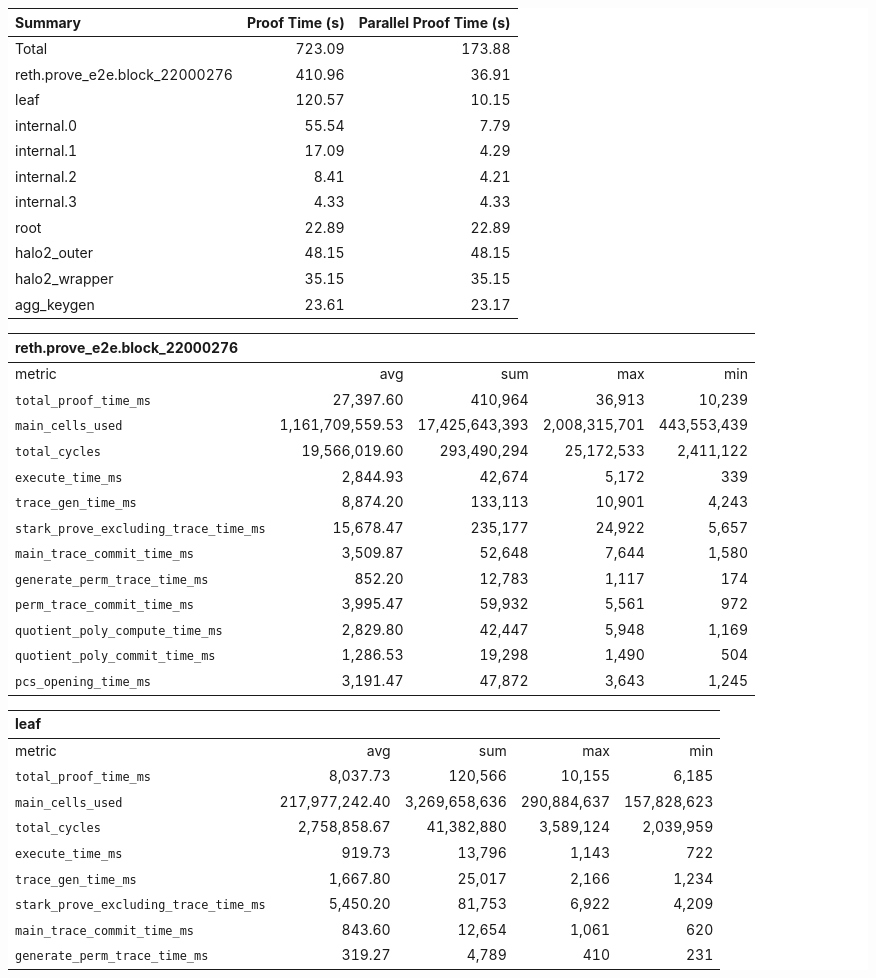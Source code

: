 | Summary | Proof Time (s) | Parallel Proof Time (s) |
|:---|---:|---:|
| Total |  723.09 |  173.88 |
| reth.prove_e2e.block_22000276 |  410.96 |  36.91 |
| leaf |  120.57 |  10.15 |
| internal.0 |  55.54 |  7.79 |
| internal.1 |  17.09 |  4.29 |
| internal.2 |  8.41 |  4.21 |
| internal.3 |  4.33 |  4.33 |
| root |  22.89 |  22.89 |
| halo2_outer |  48.15 |  48.15 |
| halo2_wrapper |  35.15 |  35.15 |
| agg_keygen |  23.61 |  23.17 |


| reth.prove_e2e.block_22000276 |||||
|:---|---:|---:|---:|---:|
|metric|avg|sum|max|min|
| `total_proof_time_ms ` |  27,397.60 |  410,964 |  36,913 |  10,239 |
| `main_cells_used     ` |  1,161,709,559.53 |  17,425,643,393 |  2,008,315,701 |  443,553,439 |
| `total_cycles        ` |  19,566,019.60 |  293,490,294 |  25,172,533 |  2,411,122 |
| `execute_time_ms     ` |  2,844.93 |  42,674 |  5,172 |  339 |
| `trace_gen_time_ms   ` |  8,874.20 |  133,113 |  10,901 |  4,243 |
| `stark_prove_excluding_trace_time_ms` |  15,678.47 |  235,177 |  24,922 |  5,657 |
| `main_trace_commit_time_ms` |  3,509.87 |  52,648 |  7,644 |  1,580 |
| `generate_perm_trace_time_ms` |  852.20 |  12,783 |  1,117 |  174 |
| `perm_trace_commit_time_ms` |  3,995.47 |  59,932 |  5,561 |  972 |
| `quotient_poly_compute_time_ms` |  2,829.80 |  42,447 |  5,948 |  1,169 |
| `quotient_poly_commit_time_ms` |  1,286.53 |  19,298 |  1,490 |  504 |
| `pcs_opening_time_ms ` |  3,191.47 |  47,872 |  3,643 |  1,245 |

| leaf |||||
|:---|---:|---:|---:|---:|
|metric|avg|sum|max|min|
| `total_proof_time_ms ` |  8,037.73 |  120,566 |  10,155 |  6,185 |
| `main_cells_used     ` |  217,977,242.40 |  3,269,658,636 |  290,884,637 |  157,828,623 |
| `total_cycles        ` |  2,758,858.67 |  41,382,880 |  3,589,124 |  2,039,959 |
| `execute_time_ms     ` |  919.73 |  13,796 |  1,143 |  722 |
| `trace_gen_time_ms   ` |  1,667.80 |  25,017 |  2,166 |  1,234 |
| `stark_prove_excluding_trace_time_ms` |  5,450.20 |  81,753 |  6,922 |  4,209 |
| `main_trace_commit_time_ms` |  843.60 |  12,654 |  1,061 |  620 |
| `generate_perm_trace_time_ms` |  319.27 |  4,789 |  410 |  231 |
